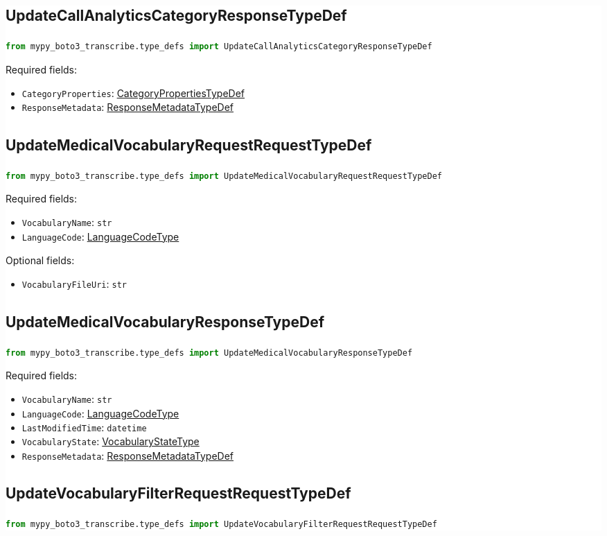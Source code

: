 <a id="updatecallanalyticscategoryresponsetypedef"></a>

## UpdateCallAnalyticsCategoryResponseTypeDef

```python
from mypy_boto3_transcribe.type_defs import UpdateCallAnalyticsCategoryResponseTypeDef
```

Required fields:

- `CategoryProperties`:
  [CategoryPropertiesTypeDef](./type_defs.md#categorypropertiestypedef)
- `ResponseMetadata`:
  [ResponseMetadataTypeDef](./type_defs.md#responsemetadatatypedef)

<a id="updatemedicalvocabularyrequestrequesttypedef"></a>

## UpdateMedicalVocabularyRequestRequestTypeDef

```python
from mypy_boto3_transcribe.type_defs import UpdateMedicalVocabularyRequestRequestTypeDef
```

Required fields:

- `VocabularyName`: `str`
- `LanguageCode`: [LanguageCodeType](./literals.md#languagecodetype)

Optional fields:

- `VocabularyFileUri`: `str`

<a id="updatemedicalvocabularyresponsetypedef"></a>

## UpdateMedicalVocabularyResponseTypeDef

```python
from mypy_boto3_transcribe.type_defs import UpdateMedicalVocabularyResponseTypeDef
```

Required fields:

- `VocabularyName`: `str`
- `LanguageCode`: [LanguageCodeType](./literals.md#languagecodetype)
- `LastModifiedTime`: `datetime`
- `VocabularyState`: [VocabularyStateType](./literals.md#vocabularystatetype)
- `ResponseMetadata`:
  [ResponseMetadataTypeDef](./type_defs.md#responsemetadatatypedef)

<a id="updatevocabularyfilterrequestrequesttypedef"></a>

## UpdateVocabularyFilterRequestRequestTypeDef

```python
from mypy_boto3_transcribe.type_defs import UpdateVocabularyFilterRequestRequestTypeDef
```

